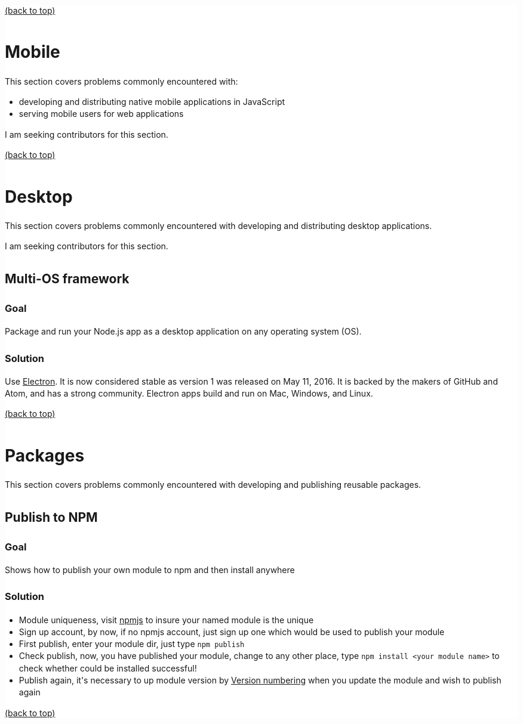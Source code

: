 [(back to top)](#contents)

# Mobile
This section covers problems commonly encountered with:
* developing and distributing native mobile applications in JavaScript
* serving mobile users for web applications

I am seeking contributors for this section.

[(back to top)](#contents)

# Desktop
This section covers problems commonly encountered with developing and distributing desktop applications.

I am seeking contributors for this section.

## Multi-OS framework
### Goal
Package and run your Node.js app as a desktop application on any operating system (OS).
### Solution
Use [Electron](http://electron.atom.io/). It is now considered stable as version 1 was released on May 11, 2016. It is backed by the makers of GitHub and Atom, and has a strong community. Electron apps build and run on Mac, Windows, and Linux.

[(back to top)](#contents)

# Packages
This section covers problems commonly encountered with developing and publishing reusable packages.

## Publish to NPM
### Goal
Shows how to publish your own module to npm and then install anywhere
### Solution

- Module uniqueness, visit [npmjs](https://www.npmjs.com/) to insure your named module is the unique
- Sign up account, by now, if no npmjs account, just sign up one which would be used to publish your module
- First publish, enter your module dir, just type `npm publish`
- Check publish, now, you have published your module, change to any other place, type `npm install <your module name>` to check whether could be installed successful!
- Publish again, it's necessary to up module version by [Version numbering](#version-numbering) when you update the module and wish to publish again

[(back to top)](#contents)
